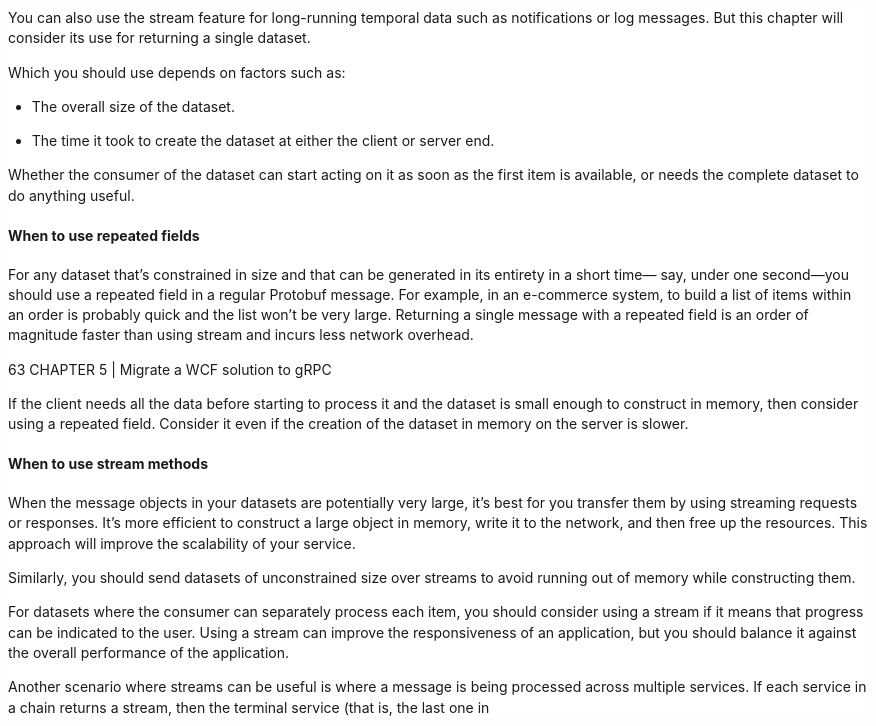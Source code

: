 
You can also use the stream feature for long-running temporal data such as notifications or log
messages. But this chapter will consider its use for returning a single dataset.


Which you should use depends on factors such as:


  - The overall size of the dataset.


  - The time it took to create the dataset at either the client or server end.


  Whether the consumer of the dataset can start acting on it as soon as the first item is
available, or needs the complete dataset to do anything useful.

#### **When to use repeated fields**


For any dataset that’s constrained in size and that can be generated in its entirety in a short time—
say, under one second—you should use a repeated field in a regular Protobuf message. For example,
in an e-commerce system, to build a list of items within an order is probably quick and the list won’t
be very large. Returning a single message with a repeated field is an order of magnitude faster than
using stream and incurs less network overhead.


63 CHAPTER 5 | Migrate a WCF solution to gRPC


If the client needs all the data before starting to process it and the dataset is small enough to
construct in memory, then consider using a repeated field. Consider it even if the creation of the
dataset in memory on the server is slower.

#### **When to use stream methods**


When the message objects in your datasets are potentially very large, it’s best for you transfer them
by using streaming requests or responses. It’s more efficient to construct a large object in memory,
write it to the network, and then free up the resources. This approach will improve the scalability of
your service.


Similarly, you should send datasets of unconstrained size over streams to avoid running out of
memory while constructing them.


For datasets where the consumer can separately process each item, you should consider using a
stream if it means that progress can be indicated to the user. Using a stream can improve the
responsiveness of an application, but you should balance it against the overall performance of the
application.


Another scenario where streams can be useful is where a message is being processed across multiple
services. If each service in a chain returns a stream, then the terminal service (that is, the last one in
